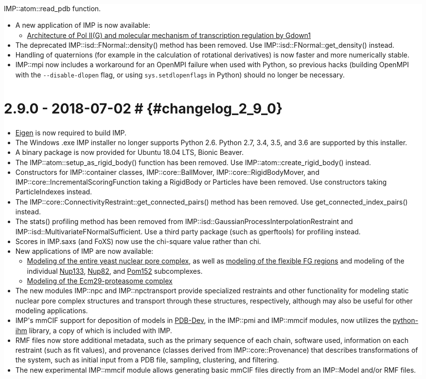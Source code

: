   IMP::atom::read_pdb function.
- A new application of IMP is now available:
  - [Architecture of Pol II(G) and molecular mechanism of transcription regulation by Gdown1](https://salilab.org/pol_ii_g/)
- The deprecated IMP::isd::FNormal::density() method has been removed.
  Use IMP::isd::FNormal::get_density() instead.
- Handling of quaternions (for example in the calculation of rotational
  derivatives) is now faster and more numerically stable.
- IMP::mpi now includes a workaround for an OpenMPI failure when used
  with Python, so previous hacks (building OpenMPI with the
  `--disable-dlopen` flag, or using `sys.setdlopenflags` in Python)
  should no longer be necessary.

# 2.9.0 - 2018-07-02 # {#changelog_2_9_0}
- [Eigen](https://eigen.tuxfamily.org/) is now required to build IMP.
- The Windows .exe IMP installer no longer supports Python 2.6. Python 2.7,
  3.4, 3.5, and 3.6 are supported by this installer.
- A binary package is now provided for Ubuntu 18.04 LTS, Bionic Beaver.
- The IMP::atom::setup_as_rigid_body() function has been removed.
  Use IMP::atom::create_rigid_body() instead.
- Constructors for IMP::container classes, IMP::core::BallMover,
  IMP::core::RigidBodyMover, and IMP::core::IncrementalScoringFunction taking
  a RigidBody or Particles have been removed. Use constructors taking
  ParticleIndexes instead.
- The IMP::core::ConnectivityRestraint::get_connected_pairs() method has been
  removed. Use get_connected_index_pairs() instead.
- The stats() profiling method has been removed from
  IMP::isd::GaussianProcessInterpolationRestraint and
  IMP::isd::MultivariateFNormalSufficient. Use a third party package (such as
  gperftools) for profiling instead.
- Scores in IMP.saxs (and FoXS) now use the chi-square value rather than chi.
- New applications of IMP are now available:
  - [Modeling of the entire yeast nuclear pore complex](https://salilab.org/npc2018), as well as
    [modeling of the flexible FG regions](https://salilab.org/npc_fg_2018) and
    modeling of the individual [Nup133](https://salilab.org/nup133),
    [Nup82](https://salilab.org/nup82), and
    [Pom152](https://salilab.org/pom152) subcomplexes.
  - [Modeling of the Ecm29-proteasome complex](https://salilab.org/ecm29)
- The new modules IMP::npc and IMP::npctransport provide specialized
  restraints and other functionality for modeling static nuclear pore complex
  structures and transport through these structures, respectively, although
  may also be useful for other modeling applications.
- IMP's mmCIF support for deposition of models in
  [PDB-Dev](https://pdb-dev.wwpdb.org/), in the IMP::pmi and IMP::mmcif modules,
  now utilizes the [python-ihm](https://github.com/ihmwg/python-ihm) library,
  a copy of which is included with IMP.
- RMF files now store additional metadata, such as the primary sequence of
  each chain, software used, information on each restraint (such as fit values),
  and provenance (classes derived from IMP::core::Provenance) that describes
  transformations of the system, such as initial input from a PDB file,
  sampling, clustering, and filtering.
- The new experimental IMP::mmcif module allows generating basic mmCIF files
  directly from an IMP::Model and/or RMF files.
